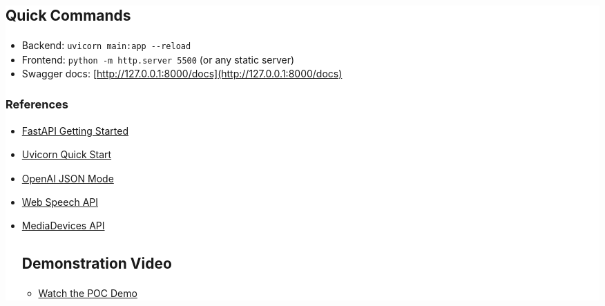 ## Quick Commands
- Backend: `uvicorn main:app --reload`
- Frontend: `python -m http.server 5500` (or any static server)
- Swagger docs: [http://127.0.0.1:8000/docs](http://127.0.0.1:8000/docs)

### References
- [FastAPI Getting Started](https://fastapi.tiangolo.com/)
- [Uvicorn Quick Start](https://www.uvicorn.org/)
- [OpenAI JSON Mode](https://platform.openai.com/docs/guides/text-generation/json-mode)
- [Web Speech API](https://developer.mozilla.org/en-US/docs/Web/API/Web_Speech_API)
- [MediaDevices API](https://developer.mozilla.org/en-US/docs/Web/API/MediaDevices)

  ## Demonstration Video
  - [Watch the POC Demo](https://drive.google.com/file/d/13nIB7yLRar2ahfb1eKrjW_2R6XO66Z61/view?pli=1)
